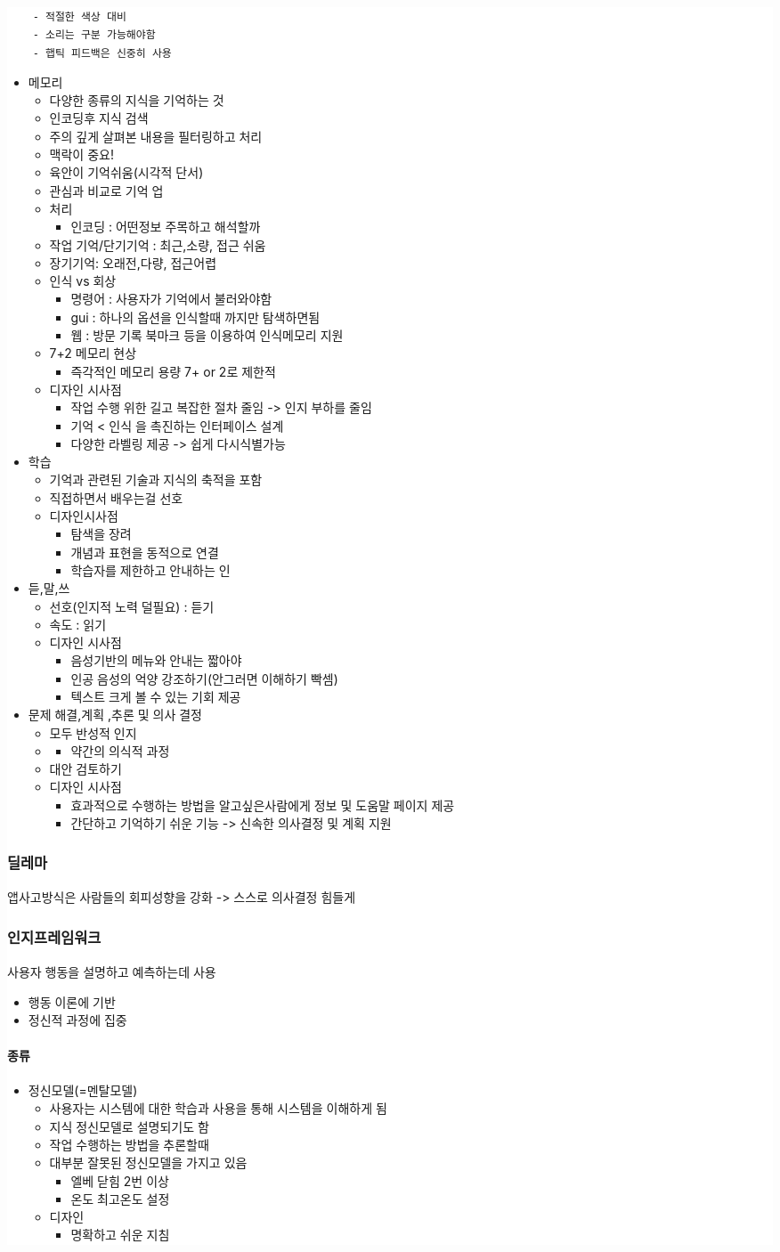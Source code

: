 		- 적절한 색상 대비
		- 소리는 구분 가능해야함
		- 햅틱 피드백은 신중히 사용
- 메모리
	- 다양한 종류의 지식을 기억하는 것
	- 인코딩후 지식 검색
	- 주의 깊게 살펴본 내용을 필터링하고 처리
	- 맥락이 중요!
	- 육안이 기억쉬움(시각적 단서)
	- 관심과 비교로 기억 업
	- 처리
		- 인코딩 : 어떤정보 주목하고 해석할까
	- 작업 기억/단기기억 : 최근,소량, 접근 쉬움
	- 장기기억: 오래전,다량, 접근어렵
	- 인식 vs 회상
		- 명령어 : 사용자가 기억에서 불러와야함
		- gui : 하나의 옵션을 인식할때 까지만 탐색하면됨
		- 웹 : 방문 기록 북마크 등을 이용하여 인식메모리 지원
	- 7+2 메모리 현상
		- 즉각적인 메모리 용량 7+ or 2로 제한적
	- 디자인 시사점
		- 작업 수행 위한 길고 복잡한 절차 줄임 -> 인지 부하를 줄임
		- 기억 < 인식 을 촉진하는 인터페이스 설계
		- 다양한 라벨링 제공 -> 쉽게 다시식별가능
- 학습
	- 기억과 관련된 기술과 지식의 축적을 포함
	- 직접하면서 배우는걸 선호
	- 디자인시사점
		- 탐색을 장려
		- 개념과 표현을 동적으로 연결
		- 학습자를 제한하고 안내하는 인
- 듣,말,쓰
	- 선호(인지적 노력 덜필요) : 듣기
	- 속도 : 읽기
	- 디자인 시사점
		- 음성기반의 메뉴와 안내는 짧아야
		- 인공 음성의 억양 강조하기(안그러면 이해하기 빡셈)
		- 텍스트 크게 볼 수 있는 기회 제공
- 문제 해결,계획 ,추론 및 의사 결정
	- 모두 반성적 인지
	- + 약간의 의식적 과정
	- 대안 검토하기
	- 디자인 시사점
		- 효과적으로 수행하는 방법을 알고싶은사람에게 정보 및 도움말 페이지 제공
		- 간단하고 기억하기 쉬운 기능 -> 신속한 의사결정 및 계획 지원
### 딜레마

앱사고방식은 사람들의 회피성향을 강화 -> 스스로 의사결정 힘들게

### 인지프레임워크
사용자 행동을 설명하고 예측하는데 사용
- 행동 이론에 기반
- 정신적 과정에 집중
#### 종류
- 정신모델(=멘탈모델)
	- 사용자는 시스템에 대한 학습과 사용을 통해 시스템을 이해하게 됨 
	- 지식 정신모델로 설명되기도 함
	- 작업 수행하는 방법을 추론할때
	- 대부분 잘못된 정신모델을 가지고 있음
		- 엘베 닫힘 2번 이상
		- 온도 최고온도 설정
	- 디자인
		- 명확하고 쉬운 지침
